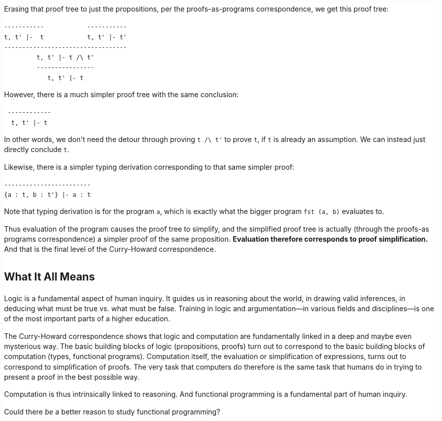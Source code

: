 Erasing that proof tree to just the propositions, per the proofs-as-programs
correspondence, we get this proof tree:
```
-----------            -----------
t, t' |-  t            t, t' |- t'
----------------------------------
         t, t' |- t /\ t'
         ----------------
            t, t' |- t
```

However, there is a much simpler proof tree with the same conclusion:

```text
 ------------
  t, t' |- t
```

In other words, we don't need the detour through proving `t /\ t'` to prove `t`,
if `t` is already an assumption. We can instead just directly conclude `t`.

Likewise, there is a simpler typing derivation corresponding to that same
simpler proof:

```text
------------------------
{a : t, b : t'} |- a : t
```

Note that typing derivation is for the program `a`, which is exactly what the
bigger program `fst (a, b)` evaluates to.

Thus evaluation of the program causes the proof tree to simplify, and the
simplified proof tree is actually (through the proofs-as programs
correspondence) a simpler proof of the same proposition. **Evaluation therefore
corresponds to proof simplification.** And that is the final level of the
Curry-Howard correspondence.

## What It All Means

Logic is a fundamental aspect of human inquiry.  It guides us in reasoning about
the world, in drawing valid inferences, in deducing what must be true vs. what
must be false.  Training in logic and argumentation&mdash;in various fields and
disciplines&mdash;is one of the most important parts of a higher education.

The Curry-Howard correspondence shows that logic and computation are
fundamentally linked in a deep and maybe even mysterious way. The basic building
blocks of logic (propositions, proofs) turn out to correspond to the basic
building blocks of computation (types, functional programs). Computation itself,
the evaluation or simplification of expressions, turns out to correspond to
simplification of proofs. The very task that computers do therefore is the same
task that humans do in trying to present a proof in the best possible way.

Computation is thus intrinsically linked to reasoning. And functional
programming is a fundamental part of human inquiry.

Could there *be* a better reason to study functional programming?
